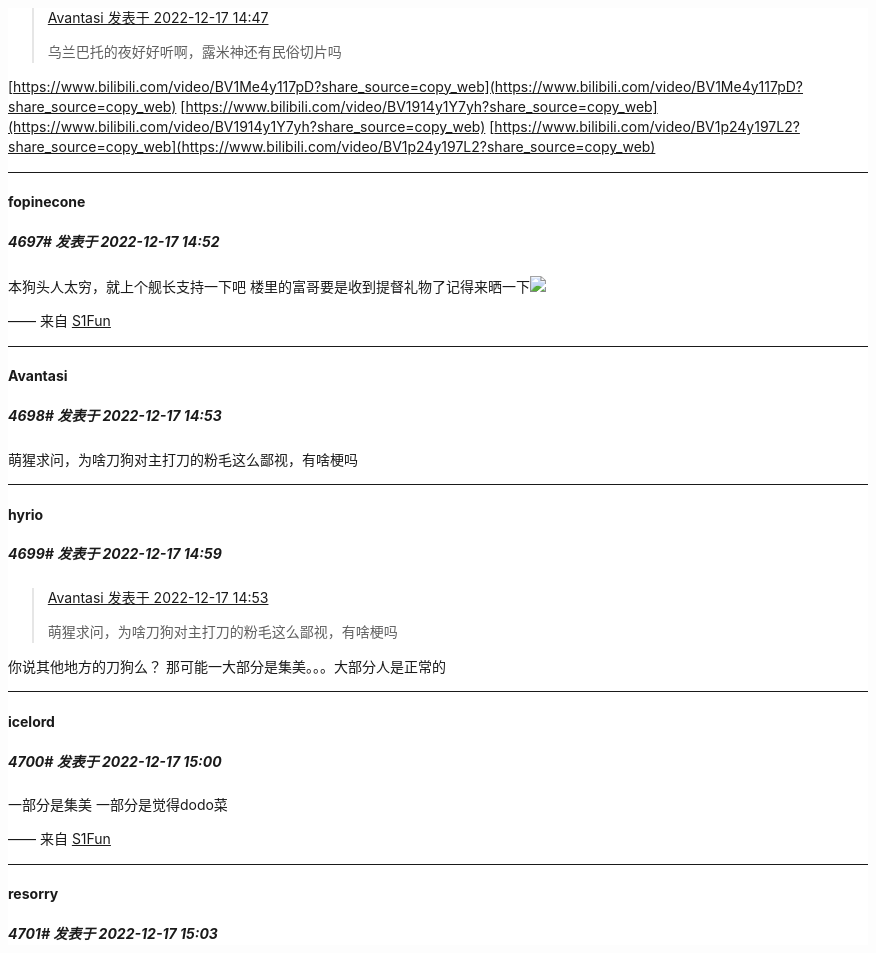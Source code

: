 <blockquote><a href="httphttps://bbs.saraba1st.com/2b/forum.php?mod=redirect&amp;goto=findpost&amp;pid=58978895&amp;ptid=2098345" target="_blank">Avantasi 发表于 2022-12-17 14:47</a>

乌兰巴托的夜好好听啊，露米神还有民俗切片吗</blockquote>
[https://www.bilibili.com/video/BV1Me4y117pD?share_source=copy_web](https://www.bilibili.com/video/BV1Me4y117pD?share_source=copy_web)
[https://www.bilibili.com/video/BV1914y1Y7yh?share_source=copy_web](https://www.bilibili.com/video/BV1914y1Y7yh?share_source=copy_web)
[https://www.bilibili.com/video/BV1p24y197L2?share_source=copy_web](https://www.bilibili.com/video/BV1p24y197L2?share_source=copy_web)



*****

####  fopinecone  
##### 4697#       发表于 2022-12-17 14:52

本狗头人太穷，就上个舰长支持一下吧
楼里的富哥要是收到提督礼物了记得来晒一下<img src="https://static.saraba1st.com/image/smiley/face2017/007.png" referrerpolicy="no-referrer">

—— 来自 [S1Fun](https://s1fun.koalcat.com)

*****

####  Avantasi  
##### 4698#       发表于 2022-12-17 14:53

萌猩求问，为啥刀狗对主打刀的粉毛这么鄙视，有啥梗吗

*****

####  hyrio  
##### 4699#       发表于 2022-12-17 14:59

<blockquote><a href="httphttps://bbs.saraba1st.com/2b/forum.php?mod=redirect&amp;goto=findpost&amp;pid=58978939&amp;ptid=2098345" target="_blank">Avantasi 发表于 2022-12-17 14:53</a>

萌猩求问，为啥刀狗对主打刀的粉毛这么鄙视，有啥梗吗</blockquote>
你说其他地方的刀狗么？ 那可能一大部分是集美。。。大部分人是正常的



*****

####  icelord  
##### 4700#       发表于 2022-12-17 15:00

一部分是集美 一部分是觉得dodo菜

—— 来自 [S1Fun](https://s1fun.koalcat.com)

*****

####  resorry  
##### 4701#       发表于 2022-12-17 15:03
